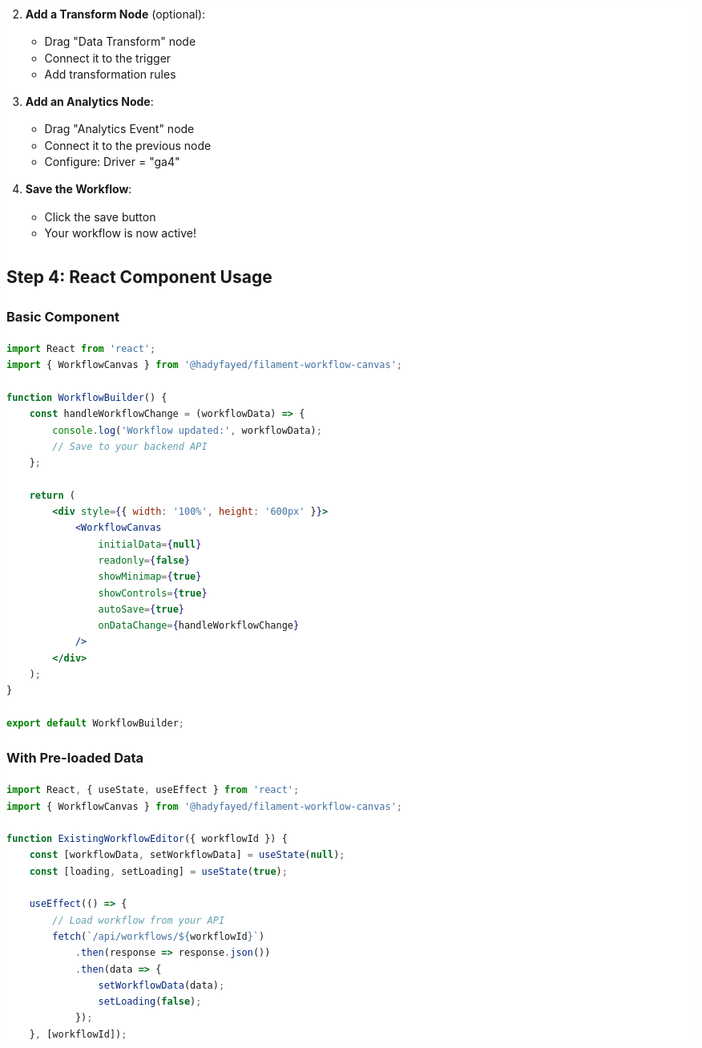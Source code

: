 2. **Add a Transform Node** (optional):
   - Drag "Data Transform" node
   - Connect it to the trigger
   - Add transformation rules

3. **Add an Analytics Node**:
   - Drag "Analytics Event" node
   - Connect it to the previous node
   - Configure: Driver = "ga4"

4. **Save the Workflow**:
   - Click the save button
   - Your workflow is now active!

## Step 4: React Component Usage

### Basic Component

```jsx
import React from 'react';
import { WorkflowCanvas } from '@hadyfayed/filament-workflow-canvas';

function WorkflowBuilder() {
    const handleWorkflowChange = (workflowData) => {
        console.log('Workflow updated:', workflowData);
        // Save to your backend API
    };

    return (
        <div style={{ width: '100%', height: '600px' }}>
            <WorkflowCanvas
                initialData={null}
                readonly={false}
                showMinimap={true}
                showControls={true}
                autoSave={true}
                onDataChange={handleWorkflowChange}
            />
        </div>
    );
}

export default WorkflowBuilder;
```

### With Pre-loaded Data

```jsx
import React, { useState, useEffect } from 'react';
import { WorkflowCanvas } from '@hadyfayed/filament-workflow-canvas';

function ExistingWorkflowEditor({ workflowId }) {
    const [workflowData, setWorkflowData] = useState(null);
    const [loading, setLoading] = useState(true);

    useEffect(() => {
        // Load workflow from your API
        fetch(`/api/workflows/${workflowId}`)
            .then(response => response.json())
            .then(data => {
                setWorkflowData(data);
                setLoading(false);
            });
    }, [workflowId]);

```